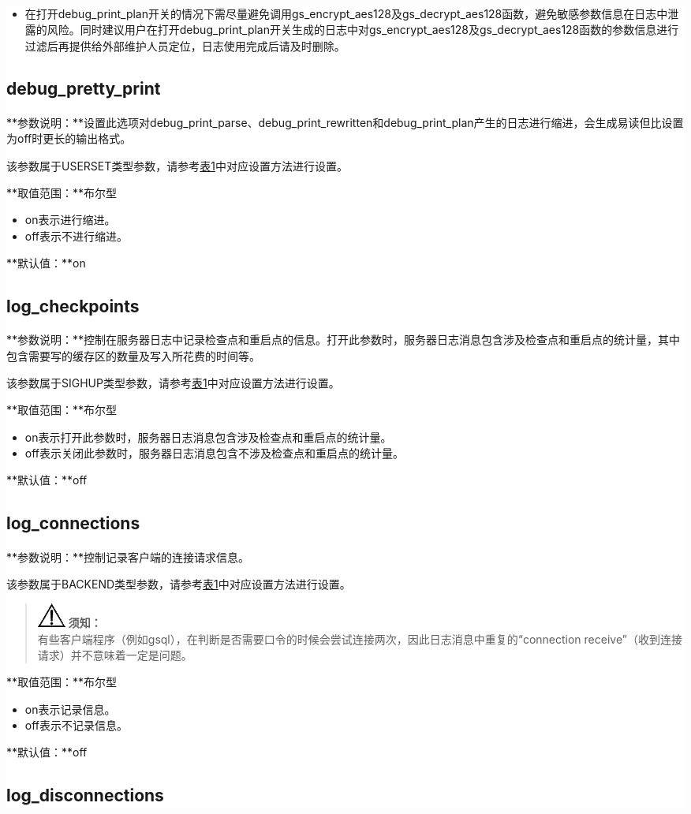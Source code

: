 -   在打开debug\_print\_plan开关的情况下需尽量避免调用gs\_encrypt\_aes128及gs\_decrypt\_aes128函数，避免敏感参数信息在日志中泄露的风险。同时建议用户在打开debug\_print\_plan开关生成的日志中对gs\_encrypt\_aes128及gs\_decrypt\_aes128函数的参数信息进行过滤后再提供给外部维护人员定位，日志使用完成后请及时删除。  

## debug\_pretty\_print<a name="zh-cn_topic_0237124723_zh-cn_topic_0059778400_s5bc0c94946f647878268bca243d4a828"></a>

**参数说明：**设置此选项对debug\_print\_parse、debug\_print\_rewritten和debug\_print\_plan产生的日志进行缩进，会生成易读但比设置为off时更长的输出格式。

该参数属于USERSET类型参数，请参考[表1](重设参数.md#zh-cn_topic_0237121562_zh-cn_topic_0059777490_t91a6f212010f4503b24d7943aed6d846)中对应设置方法进行设置。

**取值范围：**布尔型

-   on表示进行缩进。
-   off表示不进行缩进。

**默认值：**on

## log\_checkpoints<a name="zh-cn_topic_0237124723_zh-cn_topic_0059778400_s58789f8907ba4f90b41c5d0e2e29b0cf"></a>

**参数说明：**控制在服务器日志中记录检查点和重启点的信息。打开此参数时，服务器日志消息包含涉及检查点和重启点的统计量，其中包含需要写的缓存区的数量及写入所花费的时间等。

该参数属于SIGHUP类型参数，请参考[表1](重设参数.md#zh-cn_topic_0237121562_zh-cn_topic_0059777490_t91a6f212010f4503b24d7943aed6d846)中对应设置方法进行设置。

**取值范围：**布尔型

-   on表示打开此参数时，服务器日志消息包含涉及检查点和重启点的统计量。
-   off表示关闭此参数时，服务器日志消息包含不涉及检查点和重启点的统计量。

**默认值：**off

## log\_connections<a name="zh-cn_topic_0237124723_zh-cn_topic_0059778400_sfd4879f90fa741009b98a1d5f3e3f760"></a>

**参数说明：**控制记录客户端的连接请求信息。

该参数属于BACKEND类型参数，请参考[表1](重设参数.md#zh-cn_topic_0237121562_zh-cn_topic_0059777490_t91a6f212010f4503b24d7943aed6d846)中对应设置方法进行设置。

>![](public_sys-resources/icon-notice.png) **须知：**   
>有些客户端程序（例如gsql），在判断是否需要口令的时候会尝试连接两次，因此日志消息中重复的“connection receive”（收到连接请求）并不意味着一定是问题。  

**取值范围：**布尔型

-   on表示记录信息。
-   off表示不记录信息。

**默认值：**off

## log\_disconnections<a name="zh-cn_topic_0237124723_zh-cn_topic_0059778400_s1ca35653bc904b44b5f44277d5465dd1"></a>
